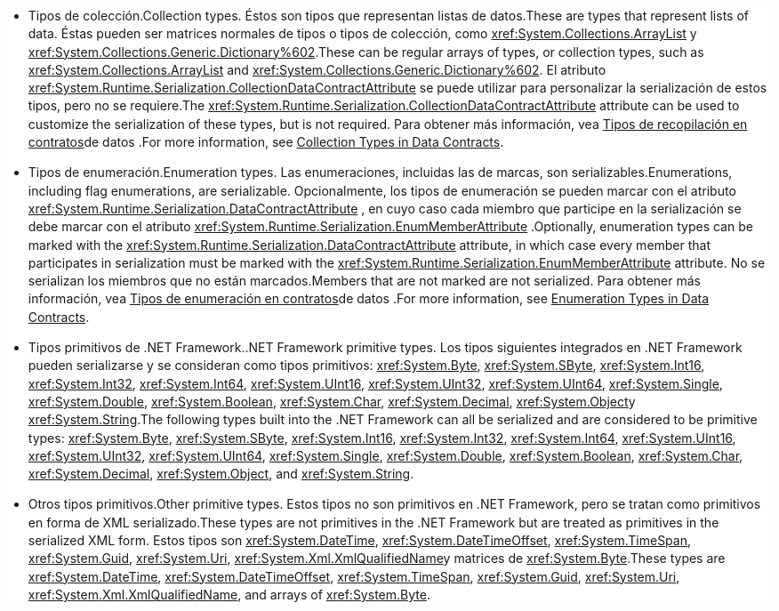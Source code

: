- <span data-ttu-id="84aa4-112">Tipos de colección.</span><span class="sxs-lookup"><span data-stu-id="84aa4-112">Collection types.</span></span> <span data-ttu-id="84aa4-113">Éstos son tipos que representan listas de datos.</span><span class="sxs-lookup"><span data-stu-id="84aa4-113">These are types that represent lists of data.</span></span> <span data-ttu-id="84aa4-114">Éstas pueden ser matrices normales de tipos o tipos de colección, como <xref:System.Collections.ArrayList> y <xref:System.Collections.Generic.Dictionary%602>.</span><span class="sxs-lookup"><span data-stu-id="84aa4-114">These can be regular arrays of types, or collection types, such as <xref:System.Collections.ArrayList> and <xref:System.Collections.Generic.Dictionary%602>.</span></span> <span data-ttu-id="84aa4-115">El atributo <xref:System.Runtime.Serialization.CollectionDataContractAttribute> se puede utilizar para personalizar la serialización de estos tipos, pero no se requiere.</span><span class="sxs-lookup"><span data-stu-id="84aa4-115">The <xref:System.Runtime.Serialization.CollectionDataContractAttribute> attribute can be used to customize the serialization of these types, but is not required.</span></span> <span data-ttu-id="84aa4-116">Para obtener más información, vea [Tipos de recopilación en contratos](../../../../docs/framework/wcf/feature-details/collection-types-in-data-contracts.md)de datos .</span><span class="sxs-lookup"><span data-stu-id="84aa4-116">For more information, see [Collection Types in Data Contracts](../../../../docs/framework/wcf/feature-details/collection-types-in-data-contracts.md).</span></span>

- <span data-ttu-id="84aa4-117">Tipos de enumeración.</span><span class="sxs-lookup"><span data-stu-id="84aa4-117">Enumeration types.</span></span> <span data-ttu-id="84aa4-118">Las enumeraciones, incluidas las de marcas, son serializables.</span><span class="sxs-lookup"><span data-stu-id="84aa4-118">Enumerations, including flag enumerations, are serializable.</span></span> <span data-ttu-id="84aa4-119">Opcionalmente, los tipos de enumeración se pueden marcar con el atributo <xref:System.Runtime.Serialization.DataContractAttribute> , en cuyo caso cada miembro que participe en la serialización se debe marcar con el atributo <xref:System.Runtime.Serialization.EnumMemberAttribute> .</span><span class="sxs-lookup"><span data-stu-id="84aa4-119">Optionally, enumeration types can be marked with the <xref:System.Runtime.Serialization.DataContractAttribute> attribute, in which case every member that participates in serialization must be marked with the <xref:System.Runtime.Serialization.EnumMemberAttribute> attribute.</span></span> <span data-ttu-id="84aa4-120">No se serializan los miembros que no están marcados.</span><span class="sxs-lookup"><span data-stu-id="84aa4-120">Members that are not marked are not serialized.</span></span> <span data-ttu-id="84aa4-121">Para obtener más información, vea [Tipos de enumeración en contratos](../../../../docs/framework/wcf/feature-details/enumeration-types-in-data-contracts.md)de datos .</span><span class="sxs-lookup"><span data-stu-id="84aa4-121">For more information, see [Enumeration Types in Data Contracts](../../../../docs/framework/wcf/feature-details/enumeration-types-in-data-contracts.md).</span></span>

- <span data-ttu-id="84aa4-122">Tipos primitivos de .NET Framework.</span><span class="sxs-lookup"><span data-stu-id="84aa4-122">.NET Framework primitive types.</span></span> <span data-ttu-id="84aa4-123">Los tipos siguientes integrados en .NET Framework pueden serializarse y se consideran como tipos primitivos: <xref:System.Byte>, <xref:System.SByte>, <xref:System.Int16>, <xref:System.Int32>, <xref:System.Int64>, <xref:System.UInt16>, <xref:System.UInt32>, <xref:System.UInt64>, <xref:System.Single>, <xref:System.Double>, <xref:System.Boolean>, <xref:System.Char>, <xref:System.Decimal>, <xref:System.Object>y <xref:System.String>.</span><span class="sxs-lookup"><span data-stu-id="84aa4-123">The following types built into the .NET Framework can all be serialized and are considered to be primitive types: <xref:System.Byte>, <xref:System.SByte>, <xref:System.Int16>, <xref:System.Int32>, <xref:System.Int64>, <xref:System.UInt16>, <xref:System.UInt32>, <xref:System.UInt64>, <xref:System.Single>, <xref:System.Double>, <xref:System.Boolean>, <xref:System.Char>, <xref:System.Decimal>, <xref:System.Object>, and <xref:System.String>.</span></span>

- <span data-ttu-id="84aa4-124">Otros tipos primitivos.</span><span class="sxs-lookup"><span data-stu-id="84aa4-124">Other primitive types.</span></span> <span data-ttu-id="84aa4-125">Estos tipos no son primitivos en .NET Framework, pero se tratan como primitivos en forma de XML serializado.</span><span class="sxs-lookup"><span data-stu-id="84aa4-125">These types are not primitives in the .NET Framework but are treated as primitives in the serialized XML form.</span></span> <span data-ttu-id="84aa4-126">Estos tipos son <xref:System.DateTime>, <xref:System.DateTimeOffset>, <xref:System.TimeSpan>, <xref:System.Guid>, <xref:System.Uri>, <xref:System.Xml.XmlQualifiedName>y matrices de <xref:System.Byte>.</span><span class="sxs-lookup"><span data-stu-id="84aa4-126">These types are <xref:System.DateTime>, <xref:System.DateTimeOffset>, <xref:System.TimeSpan>, <xref:System.Guid>, <xref:System.Uri>, <xref:System.Xml.XmlQualifiedName>, and arrays of <xref:System.Byte>.</span></span>
